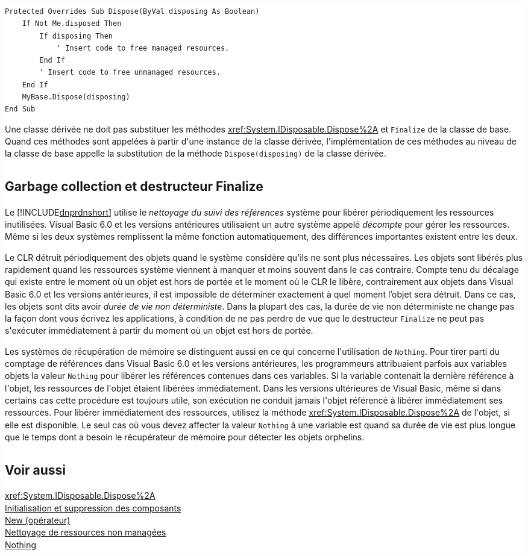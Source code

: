 ```  
Protected Overrides Sub Dispose(ByVal disposing As Boolean)  
    If Not Me.disposed Then  
        If disposing Then  
            ' Insert code to free managed resources.  
        End If  
        ' Insert code to free unmanaged resources.  
    End If  
    MyBase.Dispose(disposing)  
End Sub  
```  
  
 Une classe dérivée ne doit pas substituer les méthodes <xref:System.IDisposable.Dispose%2A> et `Finalize` de la classe de base. Quand ces méthodes sont appelées à partir d'une instance de la classe dérivée, l'implémentation de ces méthodes au niveau de la classe de base appelle la substitution de la méthode `Dispose(disposing)` de la classe dérivée.  
  
## <a name="garbage-collection-and-the-finalize-destructor"></a>Garbage collection et destructeur Finalize  
 Le [!INCLUDE[dnprdnshort](~/includes/dnprdnshort-md.md)] utilise le *nettoyage du suivi des références* système pour libérer périodiquement les ressources inutilisées. Visual Basic 6.0 et les versions antérieures utilisaient un autre système appelé *décompte* pour gérer les ressources. Même si les deux systèmes remplissent la même fonction automatiquement, des différences importantes existent entre les deux.  
  
 Le CLR détruit périodiquement des objets quand le système considère qu'ils ne sont plus nécessaires. Les objets sont libérés plus rapidement quand les ressources système viennent à manquer et moins souvent dans le cas contraire. Compte tenu du décalage qui existe entre le moment où un objet est hors de portée et le moment où le CLR le libère, contrairement aux objets dans Visual Basic 6.0 et les versions antérieures, il est impossible de déterminer exactement à quel moment l’objet sera détruit. Dans ce cas, les objets sont dits avoir *durée de vie non déterministe*. Dans la plupart des cas, la durée de vie non déterministe ne change pas la façon dont vous écrivez les applications, à condition de ne pas perdre de vue que le destructeur `Finalize` ne peut pas s'exécuter immédiatement à partir du moment où un objet est hors de portée.  
  
 Les systèmes de récupération de mémoire se distinguent aussi en ce qui concerne l'utilisation de `Nothing`. Pour tirer parti du comptage de références dans Visual Basic 6.0 et les versions antérieures, les programmeurs attribuaient parfois aux variables objets la valeur `Nothing` pour libérer les références contenues dans ces variables. Si la variable contenait la dernière référence à l'objet, les ressources de l'objet étaient libérées immédiatement. Dans les versions ultérieures de Visual Basic, même si dans certains cas cette procédure est toujours utile, son exécution ne conduit jamais l'objet référencé à libérer immédiatement ses ressources. Pour libérer immédiatement des ressources, utilisez la méthode <xref:System.IDisposable.Dispose%2A> de l'objet, si elle est disponible. Le seul cas où vous devez affecter la valeur `Nothing` à une variable est quand sa durée de vie est plus longue que le temps dont a besoin le récupérateur de mémoire pour détecter les objets orphelins.  
  
## <a name="see-also"></a>Voir aussi  
 <xref:System.IDisposable.Dispose%2A>  
 [Initialisation et suppression des composants](https://msdn.microsoft.com/library/58444076-a9d2-4c91-b3f6-0e180dc0695d)  
 [New (opérateur)](../../../../visual-basic/language-reference/operators/new-operator.md)  
 [Nettoyage de ressources non managées](../../../../standard/garbage-collection/unmanaged.md)  
 [Nothing](../../../../visual-basic/language-reference/nothing.md)
